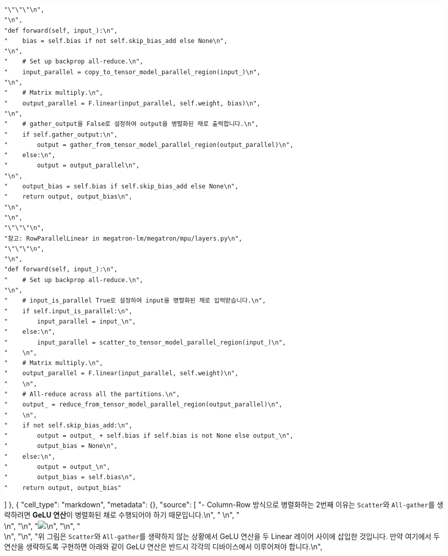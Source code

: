     "\"\"\"\n",
    "\n",
    "def forward(self, input_):\n",
    "    bias = self.bias if not self.skip_bias_add else None\n",
    "\n",
    "    # Set up backprop all-reduce.\n",
    "    input_parallel = copy_to_tensor_model_parallel_region(input_)\n",
    "\n",
    "    # Matrix multiply.\n",
    "    output_parallel = F.linear(input_parallel, self.weight, bias)\n",
    "\n",
    "    # gather_output을 False로 설정하여 output을 병렬화된 채로 출력합니다.\n",
    "    if self.gather_output:\n",
    "        output = gather_from_tensor_model_parallel_region(output_parallel)\n",
    "    else:\n",
    "        output = output_parallel\n",
    "\n",
    "    output_bias = self.bias if self.skip_bias_add else None\n",
    "    return output, output_bias\n",
    "\n",
    "\n",
    "\"\"\"\n",
    "참고: RowParallelLinear in megatron-lm/megatron/mpu/layers.py\n",
    "\"\"\"\n",
    "\n",
    "def forward(self, input_):\n",
    "    # Set up backprop all-reduce.\n",
    "\n",
    "    # input_is_parallel True로 설정하여 input을 병렬화된 채로 입력받습니다.\n",
    "    if self.input_is_parallel:\n",
    "        input_parallel = input_\n",
    "    else:\n",
    "        input_parallel = scatter_to_tensor_model_parallel_region(input_)\n",
    "    \n",
    "    # Matrix multiply.\n",
    "    output_parallel = F.linear(input_parallel, self.weight)\n",
    "    \n",
    "    # All-reduce across all the partitions.\n",
    "    output_ = reduce_from_tensor_model_parallel_region(output_parallel)\n",
    "    \n",
    "    if not self.skip_bias_add:\n",
    "        output = output_ + self.bias if self.bias is not None else output_\n",
    "        output_bias = None\n",
    "    else:\n",
    "        output = output_\n",
    "        output_bias = self.bias\n",
    "    return output, output_bias"
   ]
  },
  {
   "cell_type": "markdown",
   "metadata": {},
   "source": [
    "- Column-Row 방식으로 병렬화하는 2번째 이유는 `Scatter`와 `All-gather`를 생략하려면 **GeLU 연산**이 병렬화된 채로 수행되어야 하기 때문입니다.\n",
    "  \n",
    "<br>\n",
    "\n",
    "![](../images/megatron_mlp_5.png)\n",
    "\n",
    "<br>\n",
    "\n",
    "위 그림은 `Scatter`와 `All-gather`를 생략하지 않는 상황에서 GeLU 연산을 두 Linear 레이어 사이에 삽입한 것입니다. 만약 여기에서 두 연산을 생략하도록 구현하면 아래와 같이 GeLU 연산은 반드시 각각의 디바이스에서 이루어져야 합니다.\n",